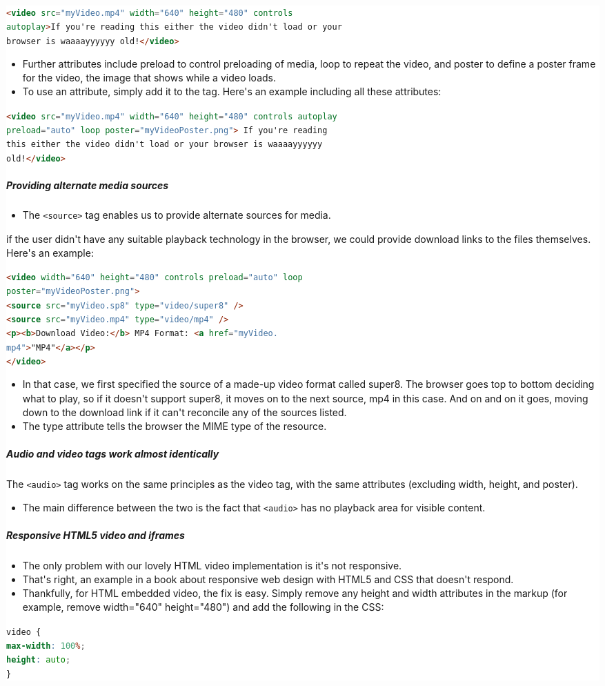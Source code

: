 ````html
<video src="myVideo.mp4" width="640" height="480" controls
autoplay>If you're reading this either the video didn't load or your
browser is waaaayyyyyy old!</video>
````

* Further attributes include preload to control preloading of media, loop to repeat
  the video, and poster to define a poster frame for the video, the image that shows
  while a video loads.
* To use an attribute, simply add it to the tag. Here's an example
  including all these attributes:
````html
<video src="myVideo.mp4" width="640" height="480" controls autoplay
preload="auto" loop poster="myVideoPoster.png"> If you're reading
this either the video didn't load or your browser is waaaayyyyyy
old!</video>
````

##### Providing alternate media sources

* The `<source>` tag enables us to provide alternate sources for media.

if the user didn't have any
suitable playback technology in the browser, we could provide download links
to the files themselves. Here's an example:

````html
<video width="640" height="480" controls preload="auto" loop
poster="myVideoPoster.png">
<source src="myVideo.sp8" type="video/super8" />
<source src="myVideo.mp4" type="video/mp4" />
<p><b>Download Video:</b> MP4 Format: <a href="myVideo.
mp4">"MP4"</a></p>
</video>
````
* In that case, we first specified the source of a made-up video format called super8.
  The browser goes top to bottom deciding what to play, so if it doesn't support
  super8, it moves on to the next source, mp4 in this case. And on and on it goes,
  moving down to the download link if it can't reconcile any of the sources listed.
* The type attribute tells the browser the MIME type of the resource.

##### Audio and video tags work almost identically

The `<audio>` tag works on the same principles as the video tag, with the same
attributes (excluding width, height, and poster).

* The main difference between
  the two is the fact that `<audio>` has no playback area for visible content.

##### Responsive HTML5 video and iframes

* The only problem with our lovely HTML video implementation is it's not responsive.
* That's right, an example in a book about responsive web design with HTML5 and
  CSS that doesn't respond.
* Thankfully, for HTML embedded video, the fix is easy.
  Simply remove any height and width attributes in the markup (for example,
  remove width="640" height="480") and add the following in the CSS:
````css
video {
max-width: 100%;
height: auto;
}
````
